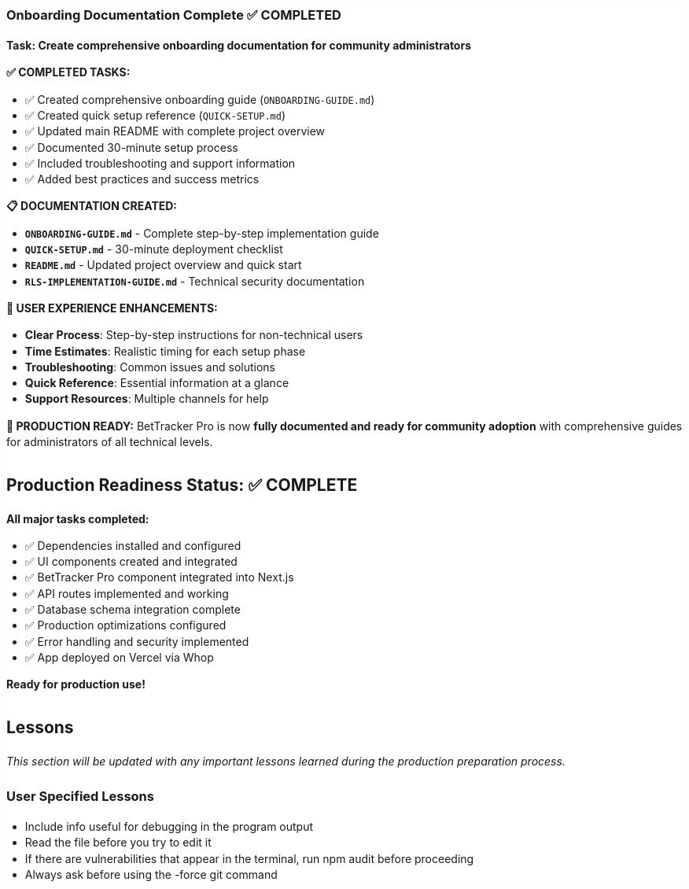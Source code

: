 ### Onboarding Documentation Complete ✅ **COMPLETED**

**Task: Create comprehensive onboarding documentation for community administrators**

**✅ COMPLETED TASKS:**
- ✅ Created comprehensive onboarding guide (`ONBOARDING-GUIDE.md`)
- ✅ Created quick setup reference (`QUICK-SETUP.md`) 
- ✅ Updated main README with complete project overview
- ✅ Documented 30-minute setup process
- ✅ Included troubleshooting and support information
- ✅ Added best practices and success metrics

**📋 DOCUMENTATION CREATED:**
- **`ONBOARDING-GUIDE.md`** - Complete step-by-step implementation guide
- **`QUICK-SETUP.md`** - 30-minute deployment checklist
- **`README.md`** - Updated project overview and quick start
- **`RLS-IMPLEMENTATION-GUIDE.md`** - Technical security documentation

**🎯 USER EXPERIENCE ENHANCEMENTS:**
- **Clear Process**: Step-by-step instructions for non-technical users
- **Time Estimates**: Realistic timing for each setup phase
- **Troubleshooting**: Common issues and solutions
- **Quick Reference**: Essential information at a glance
- **Support Resources**: Multiple channels for help

**🚀 PRODUCTION READY:**
BetTracker Pro is now **fully documented and ready for community adoption** with comprehensive guides for administrators of all technical levels.

## Production Readiness Status: ✅ **COMPLETE**

**All major tasks completed:**
- ✅ Dependencies installed and configured
- ✅ UI components created and integrated
- ✅ BetTracker Pro component integrated into Next.js
- ✅ API routes implemented and working
- ✅ Database schema integration complete
- ✅ Production optimizations configured
- ✅ Error handling and security implemented
- ✅ App deployed on Vercel via Whop

**Ready for production use!**

## Lessons

*This section will be updated with any important lessons learned during the production preparation process.*

### User Specified Lessons
- Include info useful for debugging in the program output
- Read the file before you try to edit it
- If there are vulnerabilities that appear in the terminal, run npm audit before proceeding
- Always ask before using the -force git command
